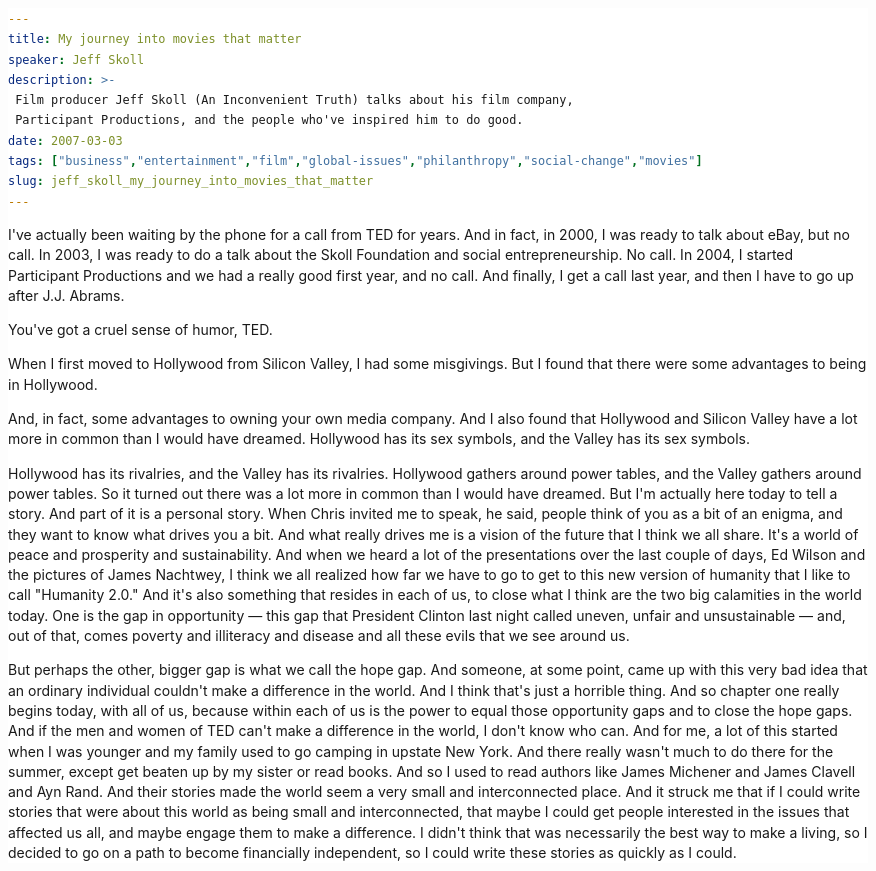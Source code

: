 ```yaml
---
title: My journey into movies that matter
speaker: Jeff Skoll
description: >-
 Film producer Jeff Skoll (An Inconvenient Truth) talks about his film company,
 Participant Productions, and the people who've inspired him to do good.
date: 2007-03-03
tags: ["business","entertainment","film","global-issues","philanthropy","social-change","movies"]
slug: jeff_skoll_my_journey_into_movies_that_matter
---
```


I've actually been waiting by the phone for a call from TED for years. And in fact, in
2000, I was ready to talk about eBay, but no call. In 2003, I was ready to do a talk about
the Skoll Foundation and social entrepreneurship. No call. In 2004, I started Participant
Productions and we had a really good first year, and no call. And finally, I get a call
last year, and then I have to go up after J.J. Abrams. 

You've got a cruel sense of humor, TED. 

When I first moved to Hollywood from Silicon Valley, I had some misgivings. But I found
that there were some advantages to being in Hollywood. 

And, in fact, some advantages to owning your own media company. And I also found that
Hollywood and Silicon Valley have a lot more in common than I would have dreamed.
Hollywood has its sex symbols, and the Valley has its sex symbols. 

Hollywood has its rivalries, and the Valley has its rivalries. Hollywood gathers around
power tables, and the Valley gathers around power tables. So it turned out there was a lot
more in common than I would have dreamed. But I'm actually here today to tell a story. And
part of it is a personal story. When Chris invited me to speak, he said, people think of
you as a bit of an enigma, and they want to know what drives you a bit. And what really
drives me is a vision of the future that I think we all share. It's a world of peace and
prosperity and sustainability. And when we heard a lot of the presentations over the last
couple of days, Ed Wilson and the pictures of James Nachtwey, I think we all realized how
far we have to go to get to this new version of humanity that I like to call "Humanity
2.0." And it's also something that resides in each of us, to close what I think are the
two big calamities in the world today. One is the gap in opportunity — this gap that
President Clinton last night called uneven, unfair and unsustainable — and, out of that,
comes poverty and illiteracy and disease and all these evils that we see around
us.

But perhaps the other, bigger gap is what we call the hope gap. And someone, at some
point, came up with this very bad idea that an ordinary individual couldn't make a
difference in the world. And I think that's just a horrible thing. And so chapter one
really begins today, with all of us, because within each of us is the power to equal those
opportunity gaps and to close the hope gaps. And if the men and women of TED can't make a
difference in the world, I don't know who can. And for me, a lot of this started when I was
younger and my family used to go camping in upstate New York. And there really wasn't much
to do there for the summer, except get beaten up by my sister or read books. And so I used
to read authors like James Michener and James Clavell and Ayn Rand. And their stories made
the world seem a very small and interconnected place. And it struck me that if I could
write stories that were about this world as being small and interconnected, that maybe I
could get people interested in the issues that affected us all, and maybe engage them to
make a difference. I didn't think that was necessarily the best way to make a living, so I
decided to go on a path to become financially independent, so I could write these stories
as quickly as I could.
